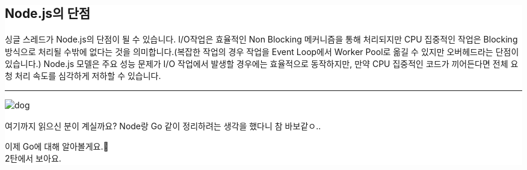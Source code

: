 ## Node.js의 단점

싱글 스레드가 Node.js의 단점이 될 수 있습니다. I/O작업은 효율적인 Non Blocking 메커니즘을 통해 처리되지만 CPU 집중적인 작업은 Blocking 방식으로 처리될 수밖에 없다는 것을 의미합니다.(복잡한 작업의 경우 작업을 Event Loop에서 Worker Pool로 옮길 수 있지만 오버헤드라는 단점이 있습니다.) Node.js 모델은 주요 성능 문제가 I/O 작업에서 발생할 경우에는 효율적으로 동작하지만, 만약 CPU 집중적인 코드가 끼어든다면 전체 요청 처리 속도를 심각하게 저하할 수 있습니다.

---

![dog](https://github.com/h-alex2/images/assets/84281505/ea1121d2-2cd9-4909-b60e-cd54875d30eb)

여기까지 읽으신 분이 계실까요? Node랑 Go 같이 정리하려는 생각을 했다니 참 바보같ㅇ..

이제 Go에 대해 알아볼게요.🚙  
2탄에서 보아요.
